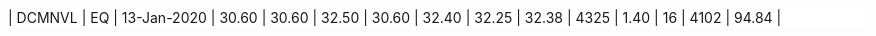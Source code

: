 | DCMNVL | EQ | 13-Jan-2020 | 30.60 | 30.60 | 32.50 | 30.60 | 32.40 | 32.25 | 32.38 | 4325 | 1.40 | 16 | 4102 | 94.84 |
